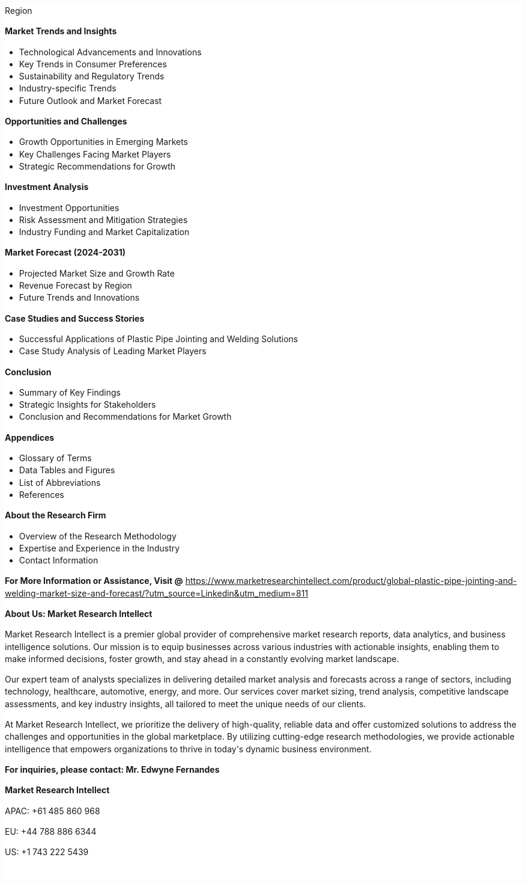 Region</li></ul><p><strong>Market Trends and Insights</strong></p><ul><li>Technological Advancements and Innovations</li><li>Key Trends in Consumer Preferences</li><li>Sustainability and Regulatory Trends</li><li>Industry-specific Trends</li><li>Future Outlook and Market Forecast</li></ul><p><strong>Opportunities and Challenges</strong></p><ul><li>Growth Opportunities in Emerging Markets</li><li>Key Challenges Facing Market Players</li><li>Strategic Recommendations for Growth</li></ul><p><strong>Investment Analysis</strong></p><ul><li>Investment Opportunities</li><li>Risk Assessment and Mitigation Strategies</li><li>Industry Funding and Market Capitalization</li></ul><p><strong>Market Forecast (2024-2031)</strong></p><ul><li>Projected Market Size and Growth Rate</li><li>Revenue Forecast by Region</li><li>Future Trends and Innovations</li></ul><p><strong>Case Studies and Success Stories</strong></p><ul><li>Successful Applications of Plastic Pipe Jointing and Welding Solutions</li><li>Case Study Analysis of Leading Market Players</li></ul><p><strong>Conclusion</strong></p><ul><li>Summary of Key Findings</li><li>Strategic Insights for Stakeholders</li><li>Conclusion and Recommendations for Market Growth</li></ul><p><strong>Appendices</strong></p><ul><li>Glossary of Terms</li><li>Data Tables and Figures</li><li>List of Abbreviations</li><li>References</li></ul><p><strong>About the Research Firm</strong></p><ul><li>Overview of the Research Methodology</li><li>Expertise and Experience in the Industry</li><li>Contact Information</li></ul></div><div class="article-main__content" data-test-id="publishing-text-block"><p><span class="font-[700]"><strong>For More Information or Assistance, Visit @</strong>&nbsp;<a href="https://www.marketresearchintellect.com/product/global-plastic-pipe-jointing-and-welding-market-size-and-forecast/?utm_source=Linkedin&utm_medium=811">https://www.marketresearchintellect.com/product/global-plastic-pipe-jointing-and-welding-market-size-and-forecast/?utm_source=Linkedin&utm_medium=811</a></span></p><p><strong>About Us: Market Research Intellect</strong></p><p>Market Research Intellect is a premier global provider of comprehensive market research reports, data analytics, and business intelligence solutions. Our mission is to equip businesses across various industries with actionable insights, enabling them to make informed decisions, foster growth, and stay ahead in a constantly evolving market landscape.</p><p>Our expert team of analysts specializes in delivering detailed market analysis and forecasts across a range of sectors, including technology, healthcare, automotive, energy, and more. Our services cover market sizing, trend analysis, competitive landscape assessments, and key industry insights, all tailored to meet the unique needs of our clients.</p><p>At Market Research Intellect, we prioritize the delivery of high-quality, reliable data and offer customized solutions to address the challenges and opportunities in the global marketplace. By utilizing cutting-edge research methodologies, we provide actionable intelligence that empowers organizations to thrive in today's dynamic business environment.</p><p><strong>For inquiries, please contact: Mr. Edwyne Fernandes</strong></p><p><strong>Market Research Intellect</strong></p><p>APAC: +61 485 860 968</p><p>EU: +44 788 886 6344</p><p>US: +1 743 222 5439</p></div><div class="article-main__content" data-test-id="publishing-text-block">&nbsp;</div>
